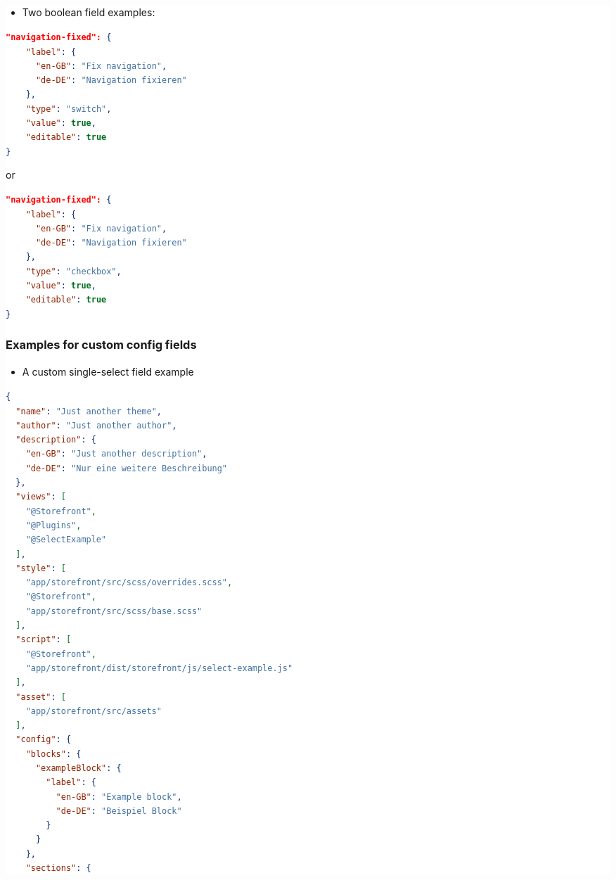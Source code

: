 * Two boolean field examples:
```json
"navigation-fixed": {
    "label": {
      "en-GB": "Fix navigation",
      "de-DE": "Navigation fixieren"
    },
    "type": "switch",
    "value": true,
    "editable": true
}
```

or

```json
"navigation-fixed": {
    "label": {
      "en-GB": "Fix navigation",
      "de-DE": "Navigation fixieren"
    },
    "type": "checkbox",
    "value": true,
    "editable": true
}
```

### Examples for custom config fields

* A custom single-select field example

```json
{
  "name": "Just another theme",
  "author": "Just another author",
  "description": {
    "en-GB": "Just another description",
    "de-DE": "Nur eine weitere Beschreibung"
  },
  "views": [
    "@Storefront",
    "@Plugins",
    "@SelectExample"
  ],
  "style": [
    "app/storefront/src/scss/overrides.scss",
    "@Storefront",
    "app/storefront/src/scss/base.scss"
  ],
  "script": [
    "@Storefront",
    "app/storefront/dist/storefront/js/select-example.js"
  ],
  "asset": [
    "app/storefront/src/assets"
  ],
  "config": {
    "blocks": {
      "exampleBlock": {
        "label": {
          "en-GB": "Example block",
          "de-DE": "Beispiel Block"
        }
      }
    },
    "sections": {
```